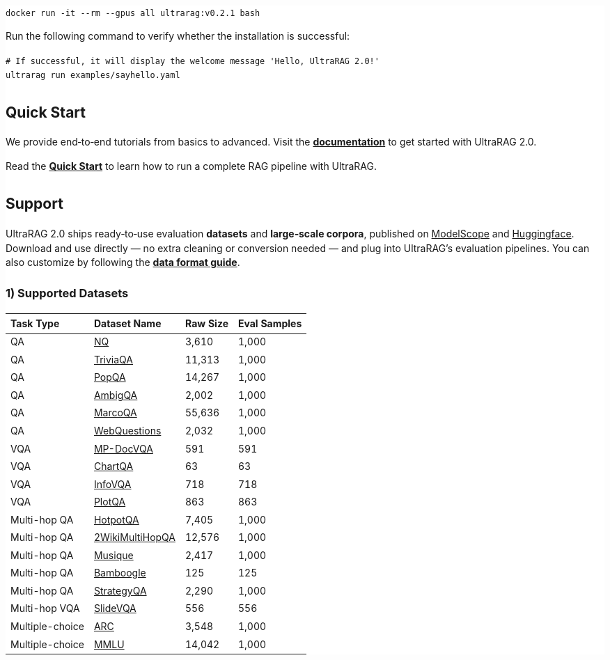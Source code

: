 ```shell
docker run -it --rm --gpus all ultrarag:v0.2.1 bash
```

Run the following command to verify whether the installation is successful:

```shell
# If successful, it will display the welcome message 'Hello, UltraRAG 2.0!'
ultrarag run examples/sayhello.yaml
```

## Quick Start

We provide end‑to‑end tutorials from basics to advanced. Visit the <a href="https://ultrarag.openbmb.cn/pages/en/getting_started/introduction"><b>documentation</b></a> to get started with UltraRAG 2.0.

Read the <a href="https://ultrarag.openbmb.cn/pages/en/getting_started/quick_start"><b>Quick Start</b></a> to learn how to run a complete RAG pipeline with UltraRAG.



## Support

UltraRAG 2.0 ships ready‑to‑use evaluation **datasets** and **large‑scale corpora**, published on [ModelScope](https://modelscope.cn/datasets/UltraRAG/UltraRAG_Benchmark) and [Huggingface](https://huggingface.co/datasets/UltraRAG/UltraRAG_Benchmark).  
Download and use directly — no extra cleaning or conversion needed — and plug into UltraRAG’s evaluation pipelines. You can also customize by following the <a href="https://ultrarag.openbmb.cn/pages/en/develop_guide/dataset"><b>data format guide</b></a>.

### 1) Supported Datasets

| Task Type        | Dataset Name            | Raw Size                                | Eval Samples |
|:------------------|:------------------------|:-----------------------------------------|:-------------|
| QA               | [NQ](https://huggingface.co/datasets/google-research-datasets/nq_open) | 3,610 | 1,000 |
| QA               | [TriviaQA](https://nlp.cs.washington.edu/triviaqa/) | 11,313 | 1,000 |
| QA               | [PopQA](https://huggingface.co/datasets/akariasai/PopQA) | 14,267 | 1,000 |
| QA               | [AmbigQA](https://huggingface.co/datasets/sewon/ambig_qa) | 2,002 | 1,000 |
| QA               | [MarcoQA](https://huggingface.co/datasets/microsoft/ms_marco/viewer/v2.1/validation) | 55,636 | 1,000 |
| QA               | [WebQuestions](https://huggingface.co/datasets/stanfordnlp/web_questions) | 2,032 | 1,000 |
| VQA              | [MP-DocVQA](https://huggingface.co/datasets/openbmb/VisRAG-Ret-Test-MP-DocVQA) | 591 | 591 |
| VQA              | [ChartQA](https://huggingface.co/datasets/openbmb/VisRAG-Ret-Test-ChartQA) | 63 | 63 |
| VQA              | [InfoVQA](https://huggingface.co/datasets/openbmb/VisRAG-Ret-Test-InfoVQA) | 718 | 718 |
| VQA              | [PlotQA](https://huggingface.co/datasets/openbmb/VisRAG-Ret-Test-PlotQA) | 863 | 863 |
| Multi-hop QA     | [HotpotQA](https://huggingface.co/datasets/hotpotqa/hotpot_qa) | 7,405 | 1,000 |
| Multi-hop QA     | [2WikiMultiHopQA](https://www.dropbox.com/scl/fi/heid2pkiswhfaqr5g0piw/data.zip?e=2&file_subpath=%2Fdata&rlkey=ira57daau8lxfj022xvk1irju) | 12,576 | 1,000 |
| Multi-hop QA     | [Musique](https://drive.google.com/file/d/1tGdADlNjWFaHLeZZGShh2IRcpO6Lv24h/view) | 2,417 | 1,000 |
| Multi-hop QA     | [Bamboogle](https://huggingface.co/datasets/chiayewken/bamboogle) | 125 | 125 |
| Multi-hop QA     | [StrategyQA](https://huggingface.co/datasets/tasksource/strategy-qa) | 2,290 | 1,000 |
| Multi-hop VQA    | [SlideVQA](https://huggingface.co/datasets/openbmb/VisRAG-Ret-Test-SlideVQA) | 556 | 556 |
| Multiple-choice  | [ARC](https://huggingface.co/datasets/allenai/ai2_arc) | 3,548 | 1,000 |
| Multiple-choice  | [MMLU](https://huggingface.co/datasets/cais/mmlu) | 14,042 | 1,000 |